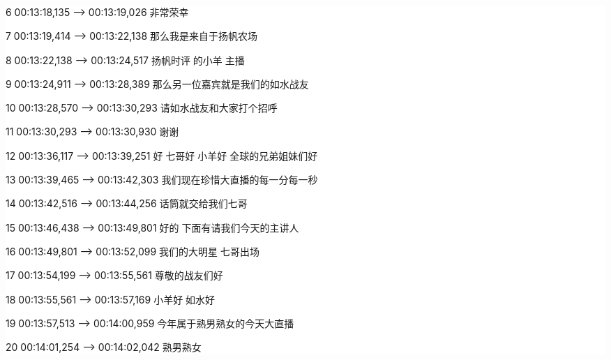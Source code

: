 6
00:13:18,135 –&gt; 00:13:19,026
非常荣幸
 
7
00:13:19,414 –&gt; 00:13:22,138
那么我是来自于扬帆农场
 
8
00:13:22,138 –&gt; 00:13:24,517
扬帆时评 的小羊 主播
 
9
00:13:24,911 –&gt; 00:13:28,389
那么另一位嘉宾就是我们的如水战友
 
10
00:13:28,570 –&gt; 00:13:30,293
请如水战友和大家打个招呼
 
11
00:13:30,293 –&gt; 00:13:30,930
谢谢
 
12
00:13:36,117 –&gt; 00:13:39,251
好 七哥好 小羊好 全球的兄弟姐妹们好
 
13
00:13:39,465 –&gt; 00:13:42,303
我们现在珍惜大直播的每一分每一秒
 
14
00:13:42,516 –&gt; 00:13:44,256
话筒就交给我们七哥
 
15
00:13:46,438 –&gt; 00:13:49,801
好的 下面有请我们今天的主讲人
 
16
00:13:49,801 –&gt; 00:13:52,099
我们的大明星 七哥出场
 
17
00:13:54,199 –&gt; 00:13:55,561
尊敬的战友们好
 
18
00:13:55,561 –&gt; 00:13:57,169
小羊好 如水好
 
19
00:13:57,513 –&gt; 00:14:00,959
今年属于熟男熟女的今天大直播
 
20
00:14:01,254 –&gt; 00:14:02,042
熟男熟女
 